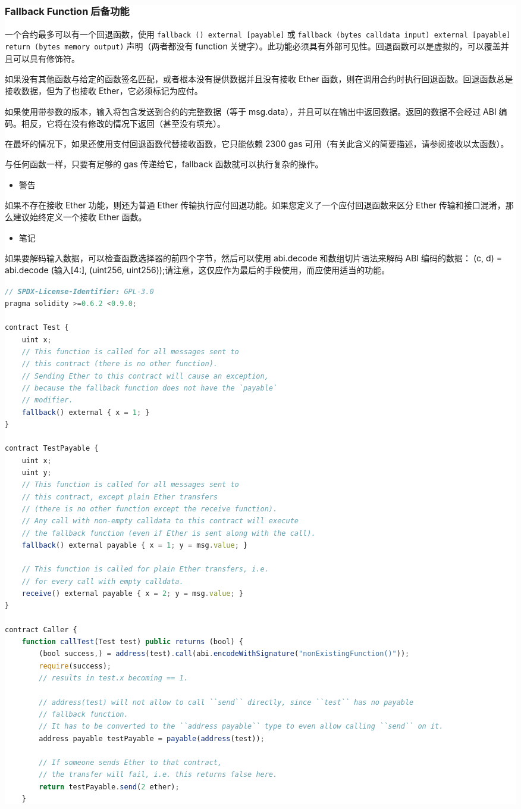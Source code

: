 ### Fallback Function 后备功能

一个合约最多可以有一个回退函数，使用 `fallback () external [payable]` 或 `fallback (bytes calldata input) external [payable] return (bytes memory output)` 声明（两者都没有 function 关键字）。此功能必须具有外部可见性。回退函数可以是虚拟的，可以覆盖并且可以具有修饰符。

如果没有其他函数与给定的函数签名匹配，或者根本没有提供数据并且没有接收 Ether 函数，则在调用合约时执行回退函数。回退函数总是接收数据，但为了也接收 Ether，它必须标记为应付。

如果使用带参数的版本，输入将包含发送到合约的完整数据（等于 msg.data），并且可以在输出中返回数据。返回的数据不会经过 ABI 编码。相反，它将在没有修改的情况下返回（甚至没有填充）。

在最坏的情况下，如果还使用支付回退函数代替接收函数，它只能依赖 2300 gas 可用（有关此含义的简要描述，请参阅接收以太函数）。

与任何函数一样，只要有足够的 gas 传递给它，fallback 函数就可以执行复杂的操作。

- 警告

如果不存在接收 Ether 功能，则还为普通 Ether 传输执行应付回退功能。如果您定义了一个应付回退函数来区分 Ether 传输和接口混淆，那么建议始终定义一个接收 Ether 函数。

- 笔记

如果要解码输入数据，可以检查函数选择器的前四个字节，然后可以使用 abi.decode 和数组切片语法来解码 ABI 编码的数据： (c, d) = abi.decode (输入[4:], (uint256, uint256));请注意，这仅应作为最后的手段使用，而应使用适当的功能。

```js
// SPDX-License-Identifier: GPL-3.0
pragma solidity >=0.6.2 <0.9.0;

contract Test {
    uint x;
    // This function is called for all messages sent to
    // this contract (there is no other function).
    // Sending Ether to this contract will cause an exception,
    // because the fallback function does not have the `payable`
    // modifier.
    fallback() external { x = 1; }
}

contract TestPayable {
    uint x;
    uint y;
    // This function is called for all messages sent to
    // this contract, except plain Ether transfers
    // (there is no other function except the receive function).
    // Any call with non-empty calldata to this contract will execute
    // the fallback function (even if Ether is sent along with the call).
    fallback() external payable { x = 1; y = msg.value; }

    // This function is called for plain Ether transfers, i.e.
    // for every call with empty calldata.
    receive() external payable { x = 2; y = msg.value; }
}

contract Caller {
    function callTest(Test test) public returns (bool) {
        (bool success,) = address(test).call(abi.encodeWithSignature("nonExistingFunction()"));
        require(success);
        // results in test.x becoming == 1.

        // address(test) will not allow to call ``send`` directly, since ``test`` has no payable
        // fallback function.
        // It has to be converted to the ``address payable`` type to even allow calling ``send`` on it.
        address payable testPayable = payable(address(test));

        // If someone sends Ether to that contract,
        // the transfer will fail, i.e. this returns false here.
        return testPayable.send(2 ether);
    }

```